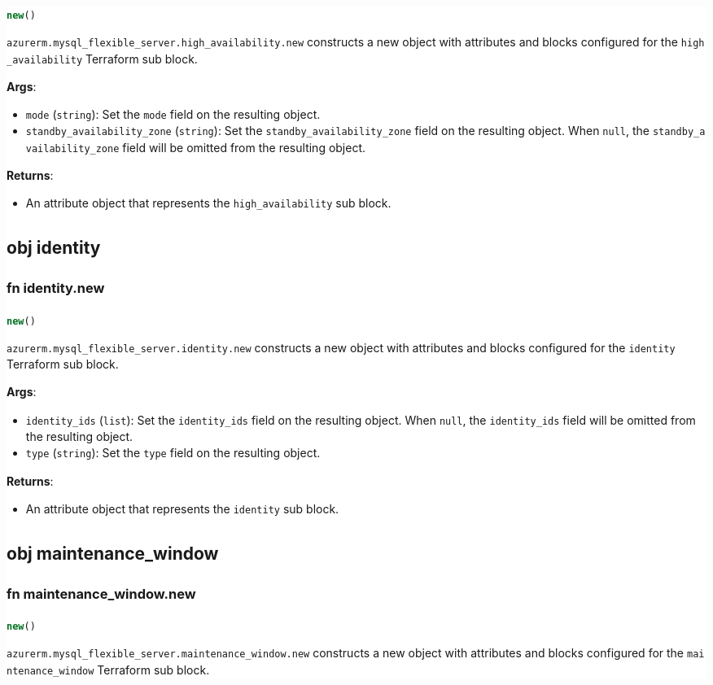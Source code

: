 ```ts
new()
```


`azurerm.mysql_flexible_server.high_availability.new` constructs a new object with attributes and blocks configured for the `high_availability`
Terraform sub block.



**Args**:
  - `mode` (`string`): Set the `mode` field on the resulting object.
  - `standby_availability_zone` (`string`): Set the `standby_availability_zone` field on the resulting object. When `null`, the `standby_availability_zone` field will be omitted from the resulting object.

**Returns**:
  - An attribute object that represents the `high_availability` sub block.


## obj identity



### fn identity.new

```ts
new()
```


`azurerm.mysql_flexible_server.identity.new` constructs a new object with attributes and blocks configured for the `identity`
Terraform sub block.



**Args**:
  - `identity_ids` (`list`): Set the `identity_ids` field on the resulting object. When `null`, the `identity_ids` field will be omitted from the resulting object.
  - `type` (`string`): Set the `type` field on the resulting object.

**Returns**:
  - An attribute object that represents the `identity` sub block.


## obj maintenance_window



### fn maintenance_window.new

```ts
new()
```


`azurerm.mysql_flexible_server.maintenance_window.new` constructs a new object with attributes and blocks configured for the `maintenance_window`
Terraform sub block.
